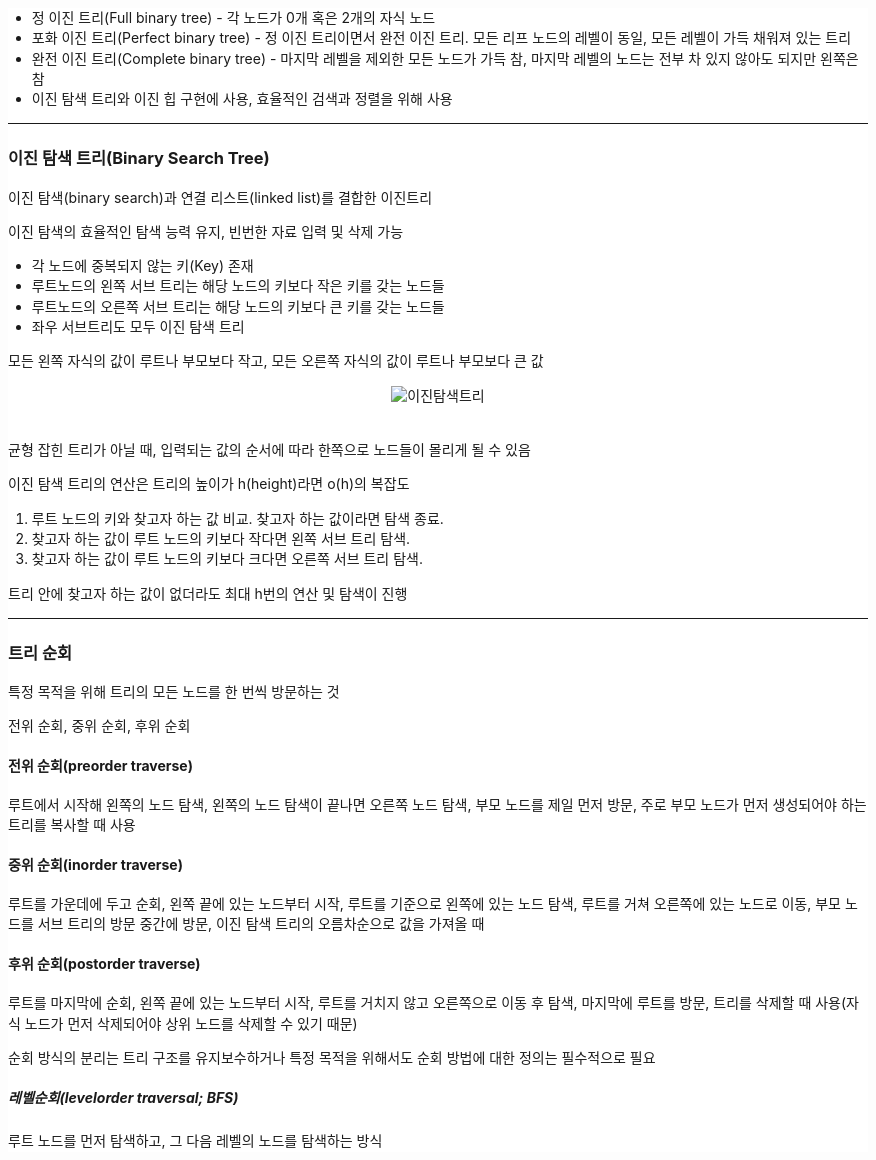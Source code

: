 -  정 이진 트리(Full binary tree) - 각 노드가 0개 혹은 2개의 자식 노드
-  포화 이진 트리(Perfect binary tree) - 정 이진 트리이면서 완전 이진 트리. 모든 리프 노드의 레벨이 동일, 모든 레벨이 가득 채워져 있는 트리
-  완전 이진 트리(Complete binary tree) - 마지막 레벨을 제외한 모든 노드가 가득 참, 마지막 레벨의 노드는 전부 차 있지 않아도 되지만 왼쪽은 참
-  이진 탐색 트리와 이진 힙 구현에 사용, 효율적인 검색과 정렬을 위해 사용

---

### 이진 탐색 트리(Binary Search Tree)

이진 탐색(binary search)과 연결 리스트(linked list)를 결합한 이진트리

이진 탐색의 효율적인 탐색 능력 유지, 빈번한 자료 입력 및 삭제 가능

- 각 노드에 중복되지 않는 키(Key) 존재
- 루트노드의 왼쪽 서브 트리는 해당 노드의 키보다 작은 키를 갖는 노드들
- 루트노드의 오른쪽 서브 트리는 해당 노드의 키보다 큰 키를 갖는 노드들
- 좌우 서브트리도 모두 이진 탐색 트리

모든 왼쪽 자식의 값이 루트나 부모보다 작고, 모든 오른쪽 자식의 값이 루트나 부모보다 큰 값

<html>
    <div style ="text-align:center">
        <img src= "https://user-images.githubusercontent.com/58800295/183913183-8b8d6d2a-d36c-47c9-980b-904d0dcb6a56.png" alt="이진탐색트리" width="700" height="700">
    </div>
</html><br/>

균형 잡힌 트리가 아닐 때, 입력되는 값의 순서에 따라 한쪽으로 노드들이 몰리게 될 수 있음

이진 탐색 트리의 연산은 트리의 높이가 h(height)라면 o(h)의 복잡도

1. 루트 노드의 키와 찾고자 하는 값 비교. 찾고자 하는 값이라면 탐색 종료.
2. 찾고자 하는 값이 루트 노드의 키보다 작다면 왼쪽 서브 트리 탐색.
3. 찾고자 하는 값이 루트 노드의 키보다 크다면 오른쪽 서브 트리 탐색.

트리 안에 찾고자 하는 값이 없더라도 최대 h번의 연산 및 탐색이 진행

---

### 트리 순회

특정 목적을 위해 트리의 모든 노드를 한 번씩 방문하는 것

전위 순회, 중위 순회, 후위 순회

#### 전위 순회(preorder traverse)

루트에서 시작해 왼쪽의 노드 탐색, 왼쪽의 노드 탐색이 끝나면 오른쪽 노드 탐색, 부모 노드를 제일 먼저 방문, 주로 부모 노드가 먼저 생성되어야 하는 트리를 복사할 때 사용

#### 중위 순회(inorder traverse)

루트를 가운데에 두고 순회, 왼쪽 끝에 있는 노드부터 시작, 루트를 기준으로 왼쪽에 있는 노드 탐색, 루트를 거쳐 오른쪽에 있는 노드로 이동, 부모 노드를 서브 트리의 방문 중간에 방문, 이진 탐색 트리의 오름차순으로 값을 가져올 때

#### 후위 순회(postorder traverse)

루트를 마지막에 순회, 왼쪽 끝에 있는 노드부터 시작, 루트를 거치지 않고 오른쪽으로 이동 후 탐색, 마지막에 루트를 방문, 트리를 삭제할 때 사용(자식 노드가 먼저 삭제되어야 상위 노드를 삭제할 수 있기 때문)

순회 방식의 분리는 트리 구조를 유지보수하거나 특정 목적을 위해서도 순회 방법에 대한 정의는 필수적으로 필요

##### 레벨순회(levelorder traversal; BFS)

루트 노드를 먼저 탐색하고, 그 다음 레벨의 노드를 탐색하는 방식